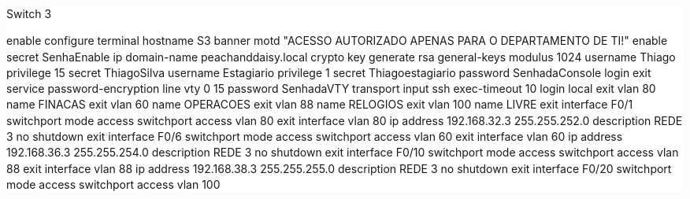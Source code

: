 
Switch 3

enable
configure terminal
hostname S3
banner motd "ACESSO AUTORIZADO APENAS PARA O DEPARTAMENTO DE TI!"
enable secret SenhaEnable
ip domain-name peachanddaisy.local
crypto key generate rsa general-keys modulus 1024
username Thiago privilege 15 secret ThiagoSilva
username Estagiario privilege 1 secret Thiagoestagiario
password SenhadaConsole
login
exit
service password-encryption
line vty 0 15
password SenhadaVTY
transport input ssh
exec-timeout 10
login local
exit
vlan 80
name FINACAS
exit
vlan 60
name OPERACOES
exit
vlan 88
name RELOGIOS
exit 
vlan 100
name LIVRE
exit
interface F0/1
switchport mode access
switchport access vlan 80
exit
interface vlan 80
ip address 192.168.32.3 255.255.252.0
description REDE 3
no shutdown
exit
interface F0/6
switchport mode access
switchport access vlan 60
exit
interface vlan 60
ip address 192.168.36.3 255.255.254.0
description REDE 3
no shutdown 
exit
interface F0/10
switchport mode access
switchport access vlan 88
exit
interface vlan 88
ip address 192.168.38.3 255.255.255.0
description REDE 3
no shutdown 
exit
interface F0/20
switchport mode access
switchport access vlan 100